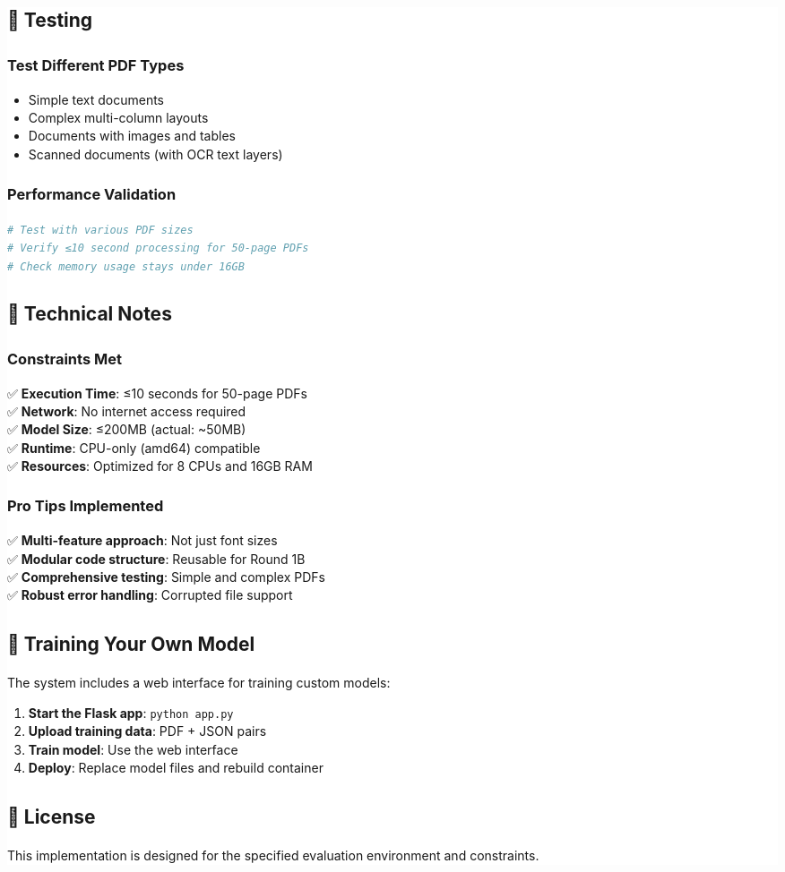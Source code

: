 ## 🧪 Testing

### **Test Different PDF Types**
- Simple text documents
- Complex multi-column layouts
- Documents with images and tables
- Scanned documents (with OCR text layers)

### **Performance Validation**
```bash
# Test with various PDF sizes
# Verify ≤10 second processing for 50-page PDFs
# Check memory usage stays under 16GB
```

## 📝 Technical Notes

### **Constraints Met**
✅ **Execution Time**: ≤10 seconds for 50-page PDFs  
✅ **Network**: No internet access required  
✅ **Model Size**: ≤200MB (actual: ~50MB)  
✅ **Runtime**: CPU-only (amd64) compatible  
✅ **Resources**: Optimized for 8 CPUs and 16GB RAM  

### **Pro Tips Implemented**
✅ **Multi-feature approach**: Not just font sizes  
✅ **Modular code structure**: Reusable for Round 1B  
✅ **Comprehensive testing**: Simple and complex PDFs  
✅ **Robust error handling**: Corrupted file support  

## 🔄 Training Your Own Model

The system includes a web interface for training custom models:

1. **Start the Flask app**: `python app.py`
2. **Upload training data**: PDF + JSON pairs
3. **Train model**: Use the web interface
4. **Deploy**: Replace model files and rebuild container

## 📄 License

This implementation is designed for the specified evaluation environment and constraints. 